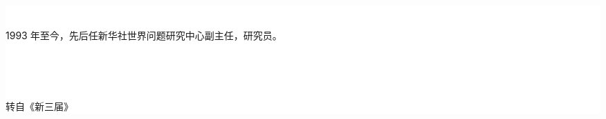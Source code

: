   <br/>
 </p>
 <p class="p2">
  <span class="s2">
   1993
  </span>
  <span class="s1">
   年至今，先后任新华社世界问题研究中心副主任，研究员。
  </span>
 </p>
 <p class="p1">
  <span class="s1">
  </span>
  <br/>
 </p>
 <p class="p1">
  <span class="s1">
  </span>
  <br/>
 </p>
 <p class="p2">
  <span class="s1">
   转自《新三届》
  </span>
 </p>
</div>


